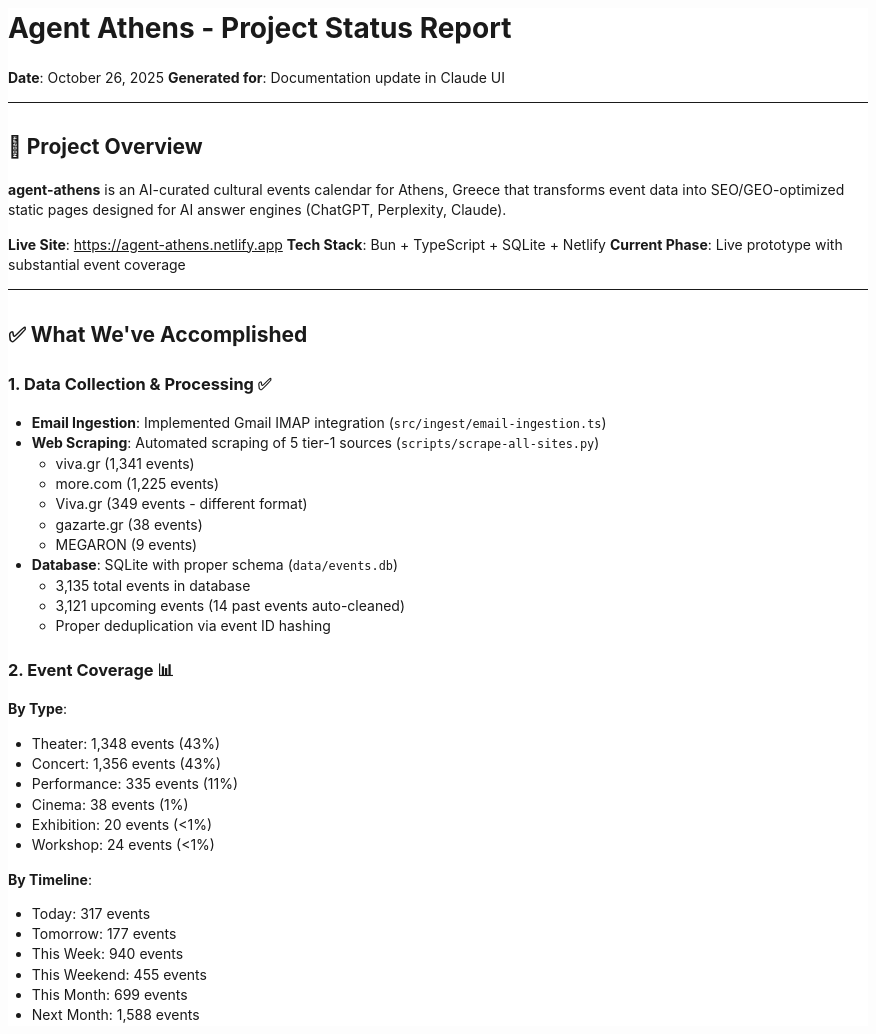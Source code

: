 # Agent Athens - Project Status Report
**Date**: October 26, 2025
**Generated for**: Documentation update in Claude UI

---

## 🎯 Project Overview

**agent-athens** is an AI-curated cultural events calendar for Athens, Greece that transforms event data into SEO/GEO-optimized static pages designed for AI answer engines (ChatGPT, Perplexity, Claude).

**Live Site**: https://agent-athens.netlify.app
**Tech Stack**: Bun + TypeScript + SQLite + Netlify
**Current Phase**: Live prototype with substantial event coverage

---

## ✅ What We've Accomplished

### 1. **Data Collection & Processing** ✅
- **Email Ingestion**: Implemented Gmail IMAP integration (`src/ingest/email-ingestion.ts`)
- **Web Scraping**: Automated scraping of 5 tier-1 sources (`scripts/scrape-all-sites.py`)
  - viva.gr (1,341 events)
  - more.com (1,225 events)
  - Viva.gr (349 events - different format)
  - gazarte.gr (38 events)
  - MEGARON (9 events)
- **Database**: SQLite with proper schema (`data/events.db`)
  - 3,135 total events in database
  - 3,121 upcoming events (14 past events auto-cleaned)
  - Proper deduplication via event ID hashing

### 2. **Event Coverage** 📊

**By Type**:
- Theater: 1,348 events (43%)
- Concert: 1,356 events (43%)
- Performance: 335 events (11%)
- Cinema: 38 events (1%)
- Exhibition: 20 events (<1%)
- Workshop: 24 events (<1%)

**By Timeline**:
- Today: 317 events
- Tomorrow: 177 events
- This Week: 940 events
- This Weekend: 455 events
- This Month: 699 events
- Next Month: 1,588 events
